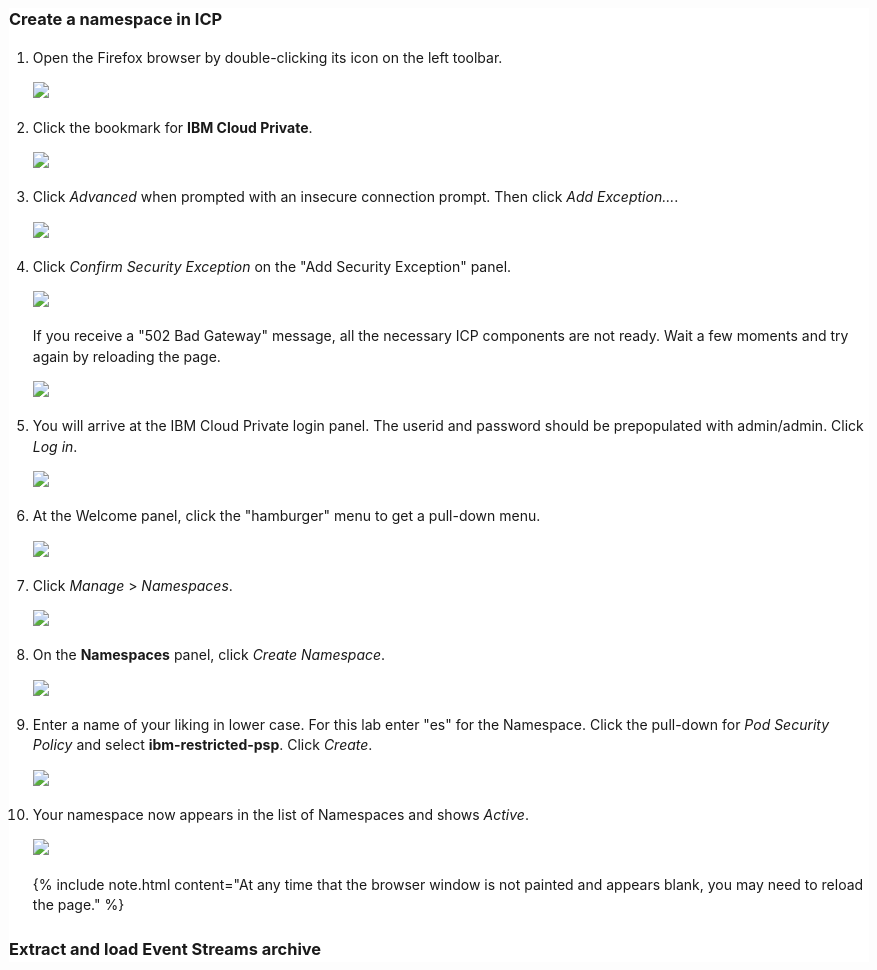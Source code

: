### Create a namespace in ICP
	
1. Open the Firefox browser by double-clicking its icon on the left toolbar.

	![](./images/pots/msghub/lab3/image5.png)

2. Click the bookmark for **IBM Cloud Private**.
	
	![](./images/pots/msghub/lab3/image6.png)
	
3. Click *Advanced* when prompted with an insecure connection prompt. Then click *Add Exception...*.

	![](./images/pots/msghub/lab3/image7.png)
	
4. Click *Confirm Security Exception* on the "Add Security Exception" panel.

	![](./images/pots/msghub/lab3/image8.png)
	
	If you receive a "502 Bad Gateway" message, all the necessary ICP components are not ready. Wait a few moments and try again by reloading the page.
	
	![](./images/pots/msghub/lab3/image24.png)
	
5. You will arrive at the IBM Cloud Private login panel. The userid and password should be prepopulated with admin/admin. Click *Log in*.

	![](./images/pots/msghub/lab3/image9.png)
	
1.	At the Welcome panel, click the "hamburger" menu to get a pull-down menu. 

	![](./images/pots/msghub/lab3/image10.png)
	
1. Click *Manage* > *Namespaces*.

	![](./images/pots/msghub/lab3/image11.png)
	
1. On the **Namespaces** panel, click *Create Namespace*.

	![](./images/pots/msghub/lab3/image11a.png)
	
1. Enter a name of your liking in lower case. For this lab enter "es" for the Namespace. Click the pull-down for *Pod Security Policy* and select **ibm-restricted-psp**. 
Click *Create*.

	![](./images/pots/msghub/lab3/image12a.png)	
1. Your namespace now appears in the list of Namespaces and shows *Active*.
	
	![](./images/pots/msghub/lab3/image13a.png)
	
	{% include note.html content="At any time that the browser window is not painted and appears blank, you may need to reload the page." %}

### Extract and load Event Streams archive
